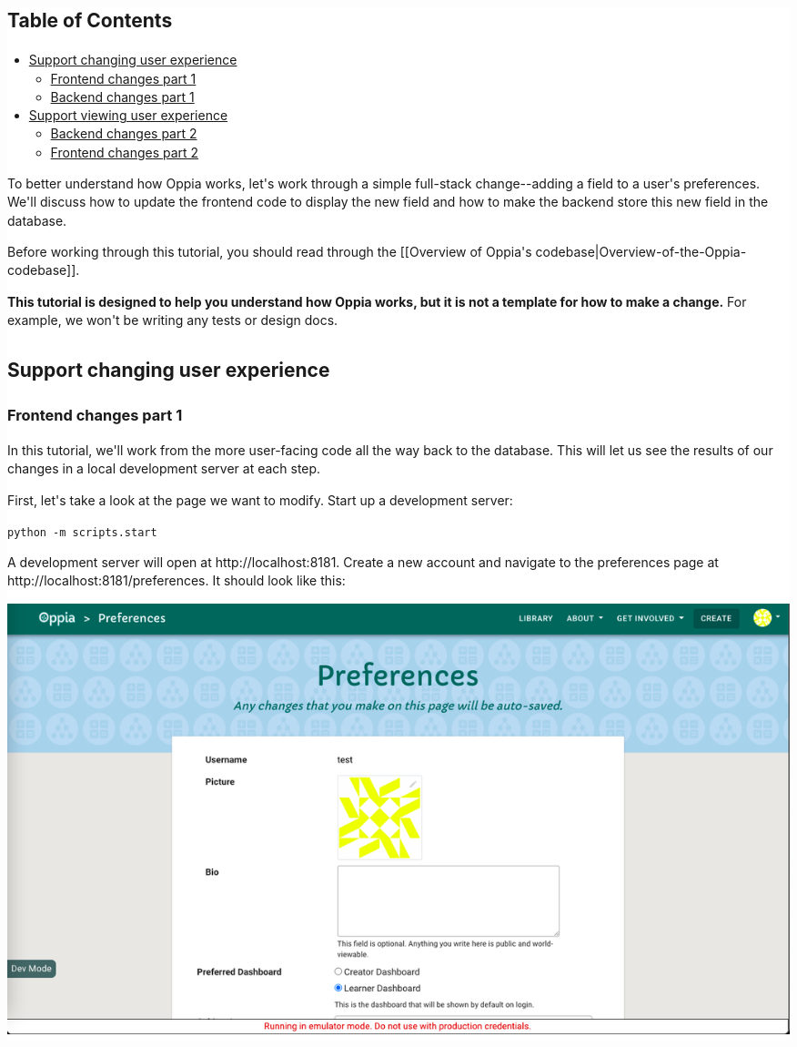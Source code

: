 ## Table of Contents

* [Support changing user experience](#support-changing-user-experience)
  * [Frontend changes part 1](#frontend-changes-part-1)
  * [Backend changes part 1](#backend-changes-part-1)
* [Support viewing user experience](#support-viewing-user-experience)
  * [Backend changes part 2](#backend-changes-part-2)
  * [Frontend changes part 2](#frontend-changes-part-2)

To better understand how Oppia works, let's work through a simple full-stack change--adding a field to a user's preferences. We'll discuss how to update the frontend code to display the new field and how to make the backend store this new field in the database.

Before working through this tutorial, you should read through the [[Overview of Oppia's codebase|Overview-of-the-Oppia-codebase]].

**This tutorial is designed to help you understand how Oppia works, but it is not a template for how to make a change.** For example, we won't be writing any tests or design docs.

## Support changing user experience

### Frontend changes part 1

In this tutorial, we'll work from the more user-facing code all the way back to the database. This will let us see the results of our changes in a local development server at each step.

First, let's take a look at the page we want to modify. Start up a development server:

```console
python -m scripts.start
```

A development server will open at http://localhost:8181. Create a new account and navigate to the preferences page at http://localhost:8181/preferences. It should look like this:

![The un-modified preferences page](images/fullStackChange/unmodifiedPreferences.png)
